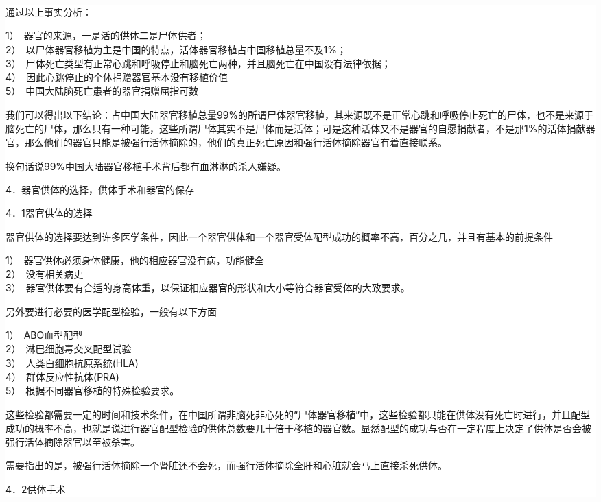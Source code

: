 <p>
  通过以上事实分析：
 </p>
 <p>
  1）　器官的来源，一是活的供体二是尸体供者；
  <br/>
  2）　以尸体器官移植为主是中国的特点，活体器官移植占中国移植总量不及1%；
  <br/>
  3）　尸体死亡类型有正常心跳和呼吸停止和脑死亡两种，并且脑死亡在中国没有法律依据；
  <br/>
  4）　因此心跳停止的个体捐赠器官基本没有移植价值
  <br/>
  5）　中国大陆脑死亡患者的器官捐赠屈指可数
 </p>
 <p>
  我们可以得出以下结论：占中国大陆器官移植总量99%的所谓尸体器官移植，其来源既不是正常心跳和呼吸停止死亡的尸体，也不是来源于脑死亡的尸体，那么只有一种可能，这些所谓尸体其实不是尸体而是活体；可是这种活体又不是器官的自愿捐献者，不是那1%的活体捐献器官，那么他们的器官只能是被强行活体摘除的，他们的真正死亡原因和强行活体摘除器官有着直接联系。
 </p>
 <p>
  换句话说99%中国大陆器官移植手术背后都有血淋淋的杀人嫌疑。
 </p>
 <p>
  4．器官供体的选择，供体手术和器官的保存
 </p>
 <p>
  4．1器官供体的选择
 </p>
 <p>
  器官供体的选择要达到许多医学条件，因此一个器官供体和一个器官受体配型成功的概率不高，百分之几，并且有基本的前提条件
 </p>
 <p>
  1）　器官供体必须身体健康，他的相应器官没有病，功能健全
  <br/>
  2）　没有相关病史
  <br/>
  3）　器官供体要有合适的身高体重，以保证相应器官的形状和大小等符合器官受体的大致要求。
 </p>
 <p>
  另外要进行必要的医学配型检验，一般有以下方面
 </p>
 <p>
  1）　ABO血型配型
  <br/>
  2）　淋巴细胞毒交叉配型试验
  <br/>
  3）　人类白细胞抗原系统(HLA)
  <br/>
  4）　群体反应性抗体(PRA)
  <br/>
  5）　根据不同器官移植的特殊检验要求。
 </p>
 <p>
  这些检验都需要一定的时间和技术条件，在中国所谓非脑死非心死的“尸体器官移植”中，这些检验都只能在供体没有死亡时进行，并且配型成功的概率不高，也就是说进行器官配型检验的供体总数要几十倍于移植的器官数。显然配型的成功与否在一定程度上决定了供体是否会被强行活体摘除器官以至被杀害。
 </p>
 <p>
  需要指出的是，被强行活体摘除一个肾脏还不会死，而强行活体摘除全肝和心脏就会马上直接杀死供体。
 </p>
 <p>
  4．2供体手术
 </p>
 <p>